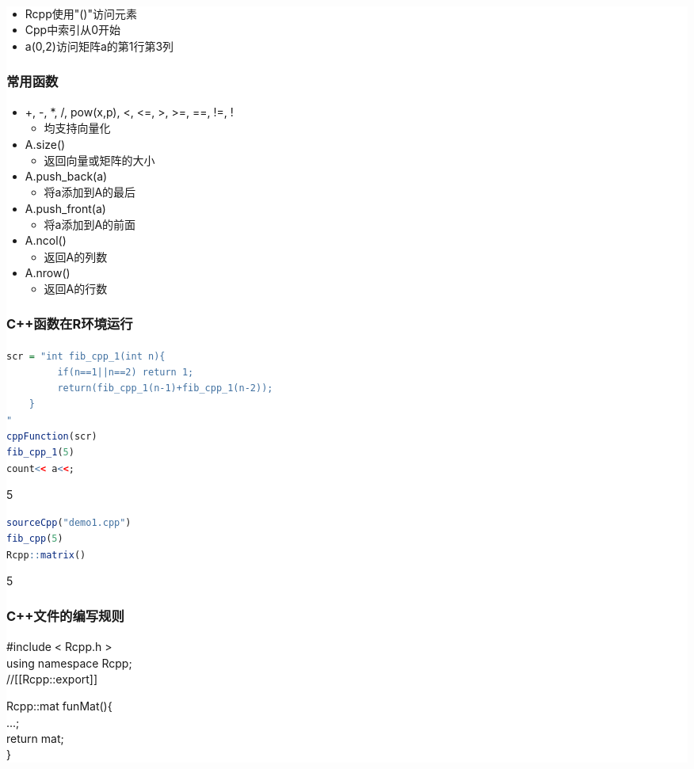 + Rcpp使用"()"访问元素
+ Cpp中索引从0开始
+ a(0,2)访问矩阵a的第1行第3列

### 常用函数

- +, -, *, /, pow(x,p), <, <=, >, >=, ==, !=, ! 
    + 均支持向量化
- A.size()  
    + 返回向量或矩阵的大小
- A.push_back(a) 
    + 将a添加到A的最后
- A.push_front(a)
    + 将a添加到A的前面
- A.ncol() 
    + 返回A的列数
- A.nrow() 
    + 返回A的行数


### C++函数在R环境运行


```R
scr = "int fib_cpp_1(int n){
         if(n==1||n==2) return 1;
         return(fib_cpp_1(n-1)+fib_cpp_1(n-2));
    }
"
cppFunction(scr)
fib_cpp_1(5)
count<< a<<;
```


5



```R
sourceCpp("demo1.cpp")
fib_cpp(5)
Rcpp::matrix()
```


5


### C++文件的编写规则

#include < Rcpp.h \>    
using namespace Rcpp;     
//[[Rcpp::export]]       

Rcpp::mat funMat(){    
     ...;      
     return mat;    
}
        